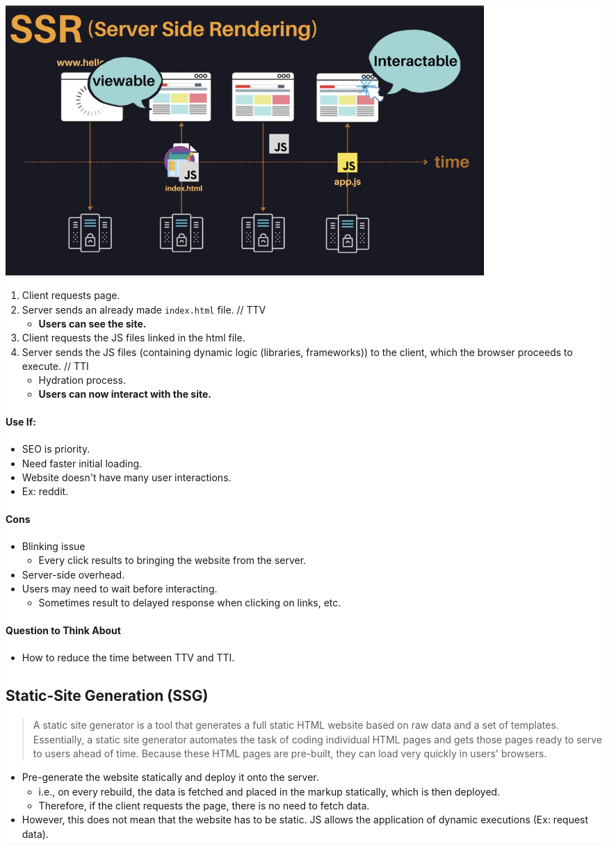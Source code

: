   <img src="https://raw.githubusercontent.com/Kakamotobi/Learned/main/Web%20Development/refImg/SSR.png" alt="Server-Side Rendering" width="80%" />
</p>

1. Client requests page.
2. Server sends an already made `index.html` file. // TTV
    - **Users can see the site.**
3. Client requests the JS files linked in the html file.
4. Server sends the JS files (containing dynamic logic (libraries, frameworks)) to the client, which the browser proceeds to execute. // TTI
    - Hydration process.
    - **Users can now interact with the site.**
#### Use If:
- SEO is priority.
- Need faster initial loading.
- Website doesn't have many user interactions.
- Ex: reddit.
#### Cons
- Blinking issue
  - Every click results to bringing the website from the server.
- Server-side overhead.
- Users may need to wait before interacting.
  - Sometimes result to delayed response when clicking on links, etc.
#### Question to Think About
- How to reduce the time between TTV and TTI.

## Static-Site Generation (SSG)
> A static site generator is a tool that generates a full static HTML website based on raw data and a set of templates. Essentially, a static site generator automates the task of coding individual HTML pages and gets those pages ready to serve to users ahead of time. Because these HTML pages are pre-built, they can load very quickly in users' browsers.
- Pre-generate the website statically and deploy it onto the server.
  - i.e., on every rebuild, the data is fetched and placed in the markup statically, which is then deployed.
  - Therefore, if the client requests the page, there is no need to fetch data.
- However, this does not mean that the website has to be static. JS allows the application of dynamic executions (Ex: request data).